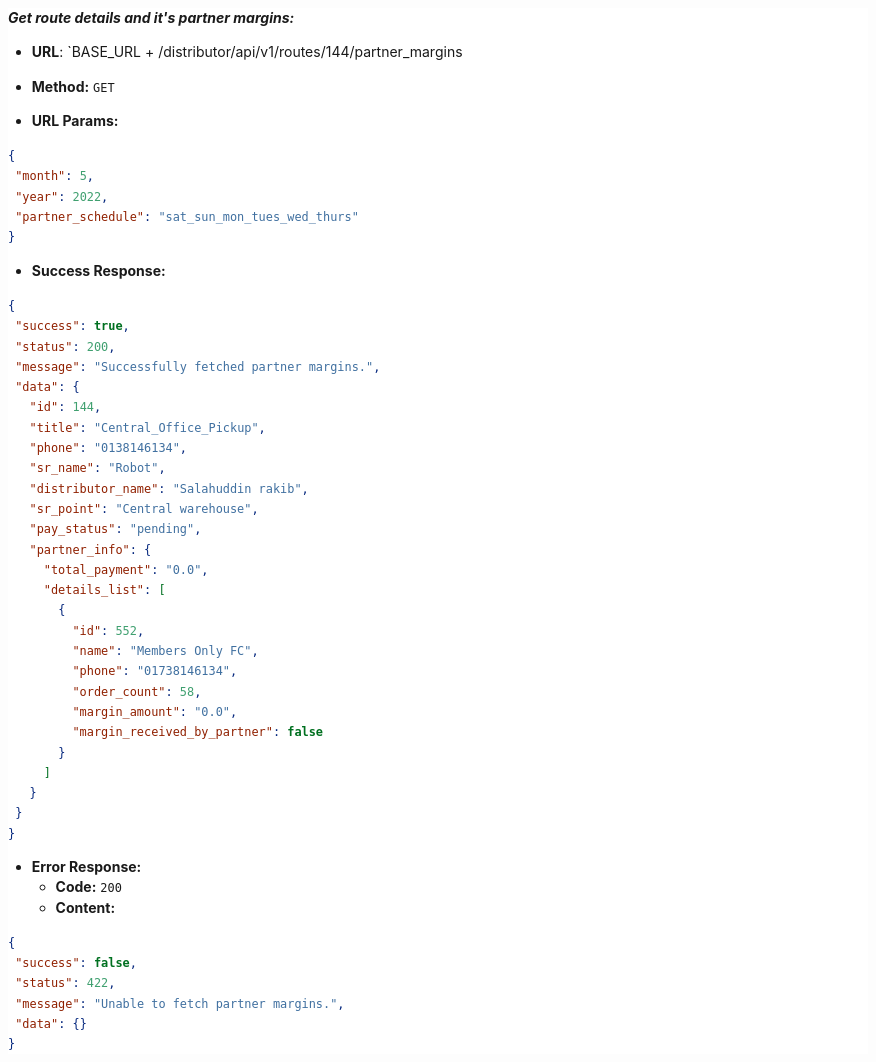 ***Get route details and it's partner margins:***

* **URL**: `BASE_URL + /distributor/api/v1/routes/144/partner_margins

* **Method:** `GET`

* **URL Params:**

 ```json
{
  "month": 5,
  "year": 2022,
  "partner_schedule": "sat_sun_mon_tues_wed_thurs"
}
```

* **Success Response:**

 ```json
{
  "success": true,
  "status": 200,
  "message": "Successfully fetched partner margins.",
  "data": {
    "id": 144,
    "title": "Central_Office_Pickup",
    "phone": "0138146134",
    "sr_name": "Robot",
    "distributor_name": "Salahuddin rakib",
    "sr_point": "Central warehouse",
    "pay_status": "pending",
    "partner_info": {
      "total_payment": "0.0",
      "details_list": [
        {
          "id": 552,
          "name": "Members Only FC",
          "phone": "01738146134",
          "order_count": 58,
          "margin_amount": "0.0",
          "margin_received_by_partner": false
        }
      ]
    }
  }
}
```

* **Error Response:**
    * **Code:** `200`
    * **Content:**

 ```json
{
  "success": false,
  "status": 422,
  "message": "Unable to fetch partner margins.",
  "data": {}
}
```
